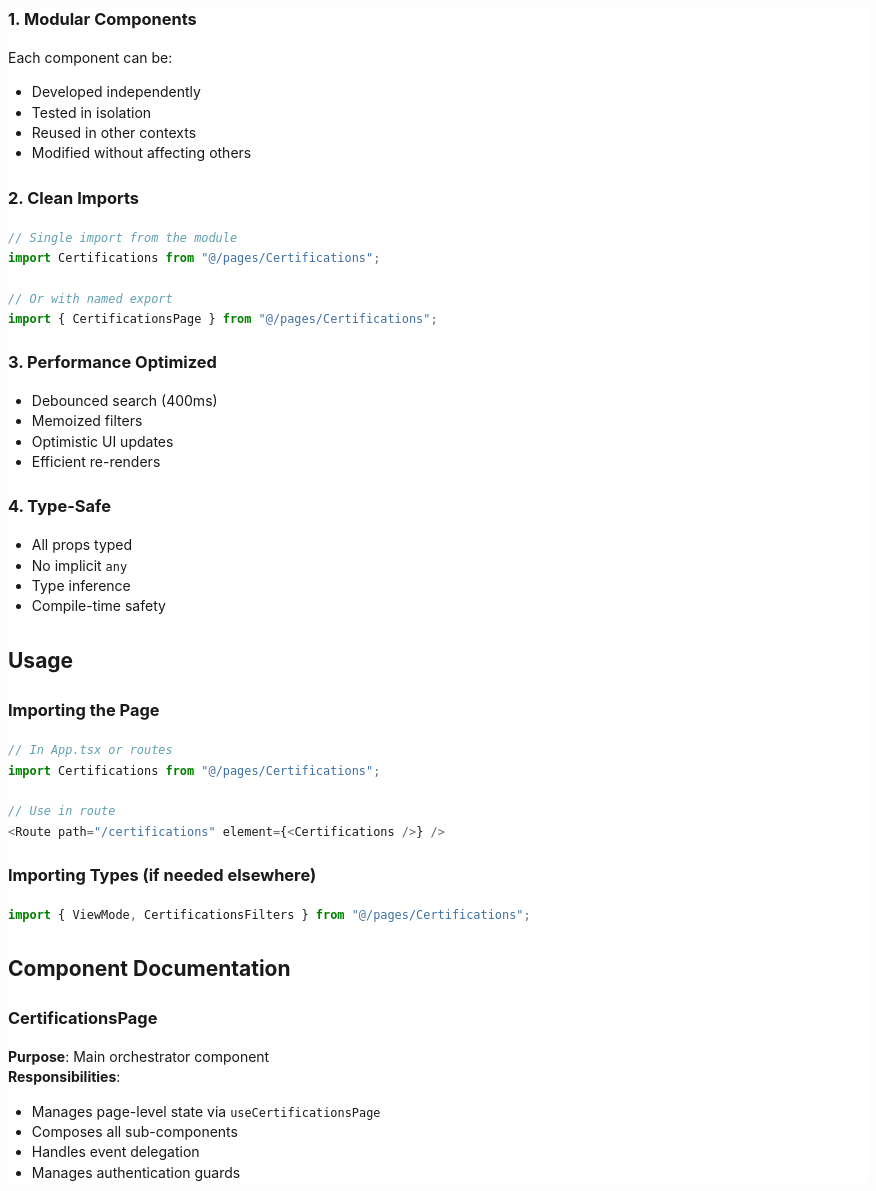### 1. **Modular Components**
Each component can be:
- Developed independently
- Tested in isolation
- Reused in other contexts
- Modified without affecting others

### 2. **Clean Imports**
```typescript
// Single import from the module
import Certifications from "@/pages/Certifications";

// Or with named export
import { CertificationsPage } from "@/pages/Certifications";
```

### 3. **Performance Optimized**
- Debounced search (400ms)
- Memoized filters
- Optimistic UI updates
- Efficient re-renders

### 4. **Type-Safe**
- All props typed
- No implicit `any`
- Type inference
- Compile-time safety

## Usage

### Importing the Page
```typescript
// In App.tsx or routes
import Certifications from "@/pages/Certifications";

// Use in route
<Route path="/certifications" element={<Certifications />} />
```

### Importing Types (if needed elsewhere)
```typescript
import { ViewMode, CertificationsFilters } from "@/pages/Certifications";
```

## Component Documentation

### CertificationsPage
**Purpose**: Main orchestrator component  
**Responsibilities**:
- Manages page-level state via `useCertificationsPage`
- Composes all sub-components
- Handles event delegation
- Manages authentication guards
